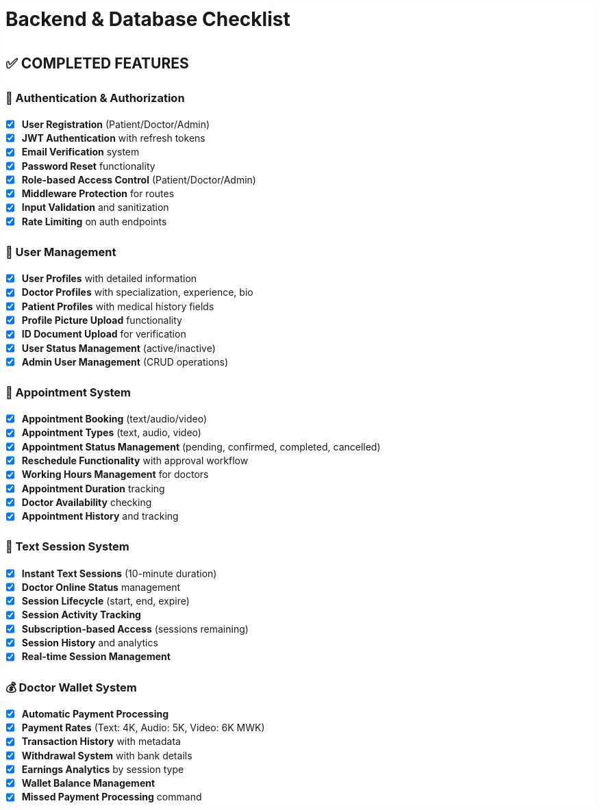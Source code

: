 # Backend & Database Checklist

## ✅ COMPLETED FEATURES

### 🔐 Authentication & Authorization
- [x] **User Registration** (Patient/Doctor/Admin)
- [x] **JWT Authentication** with refresh tokens
- [x] **Email Verification** system
- [x] **Password Reset** functionality
- [x] **Role-based Access Control** (Patient/Doctor/Admin)
- [x] **Middleware Protection** for routes
- [x] **Input Validation** and sanitization
- [x] **Rate Limiting** on auth endpoints

### 👥 User Management
- [x] **User Profiles** with detailed information
- [x] **Doctor Profiles** with specialization, experience, bio
- [x] **Patient Profiles** with medical history fields
- [x] **Profile Picture Upload** functionality
- [x] **ID Document Upload** for verification
- [x] **User Status Management** (active/inactive)
- [x] **Admin User Management** (CRUD operations)

### 📅 Appointment System
- [x] **Appointment Booking** (text/audio/video)
- [x] **Appointment Types** (text, audio, video)
- [x] **Appointment Status Management** (pending, confirmed, completed, cancelled)
- [x] **Reschedule Functionality** with approval workflow
- [x] **Working Hours Management** for doctors
- [x] **Appointment Duration** tracking
- [x] **Doctor Availability** checking
- [x] **Appointment History** and tracking

### 💬 Text Session System
- [x] **Instant Text Sessions** (10-minute duration)
- [x] **Doctor Online Status** management
- [x] **Session Lifecycle** (start, end, expire)
- [x] **Session Activity Tracking**
- [x] **Subscription-based Access** (sessions remaining)
- [x] **Session History** and analytics
- [x] **Real-time Session Management**

### 💰 Doctor Wallet System
- [x] **Automatic Payment Processing**
- [x] **Payment Rates** (Text: 4K, Audio: 5K, Video: 6K MWK)
- [x] **Transaction History** with metadata
- [x] **Withdrawal System** with bank details
- [x] **Earnings Analytics** by session type
- [x] **Wallet Balance Management**
- [x] **Missed Payment Processing** command
